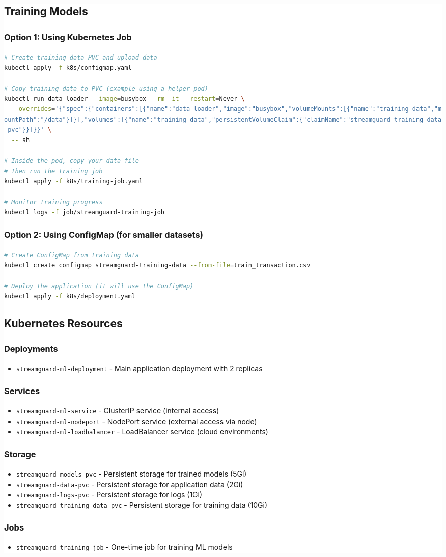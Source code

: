 ## Training Models

### Option 1: Using Kubernetes Job

```bash
# Create training data PVC and upload data
kubectl apply -f k8s/configmap.yaml

# Copy training data to PVC (example using a helper pod)
kubectl run data-loader --image=busybox --rm -it --restart=Never \
  --overrides='{"spec":{"containers":[{"name":"data-loader","image":"busybox","volumeMounts":[{"name":"training-data","mountPath":"/data"}]}],"volumes":[{"name":"training-data","persistentVolumeClaim":{"claimName":"streamguard-training-data-pvc"}}]}}' \
  -- sh

# Inside the pod, copy your data file
# Then run the training job
kubectl apply -f k8s/training-job.yaml

# Monitor training progress
kubectl logs -f job/streamguard-training-job
```

### Option 2: Using ConfigMap (for smaller datasets)

```bash
# Create ConfigMap from training data
kubectl create configmap streamguard-training-data --from-file=train_transaction.csv

# Deploy the application (it will use the ConfigMap)
kubectl apply -f k8s/deployment.yaml
```

## Kubernetes Resources

### Deployments
- `streamguard-ml-deployment` - Main application deployment with 2 replicas

### Services
- `streamguard-ml-service` - ClusterIP service (internal access)
- `streamguard-ml-nodeport` - NodePort service (external access via node)
- `streamguard-ml-loadbalancer` - LoadBalancer service (cloud environments)

### Storage
- `streamguard-models-pvc` - Persistent storage for trained models (5Gi)
- `streamguard-data-pvc` - Persistent storage for application data (2Gi)
- `streamguard-logs-pvc` - Persistent storage for logs (1Gi)
- `streamguard-training-data-pvc` - Persistent storage for training data (10Gi)

### Jobs
- `streamguard-training-job` - One-time job for training ML models
